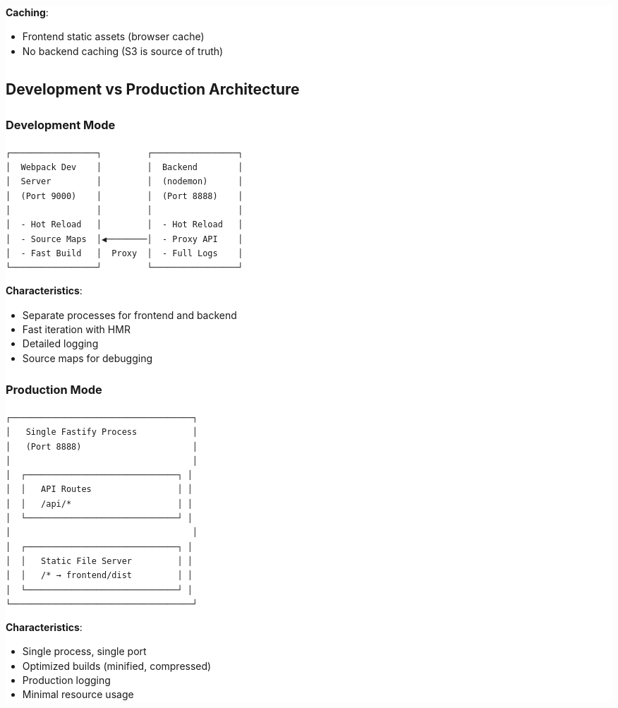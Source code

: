 **Caching**:

- Frontend static assets (browser cache)
- No backend caching (S3 is source of truth)

## Development vs Production Architecture

### Development Mode

```
┌─────────────────┐         ┌─────────────────┐
│  Webpack Dev    │         │  Backend        │
│  Server         │         │  (nodemon)      │
│  (Port 9000)    │         │  (Port 8888)    │
│                 │         │                 │
│  - Hot Reload   │         │  - Hot Reload   │
│  - Source Maps  │◀────────│  - Proxy API    │
│  - Fast Build   │  Proxy  │  - Full Logs    │
└─────────────────┘         └─────────────────┘
```

**Characteristics**:

- Separate processes for frontend and backend
- Fast iteration with HMR
- Detailed logging
- Source maps for debugging

### Production Mode

```
┌────────────────────────────────────┐
│   Single Fastify Process           │
│   (Port 8888)                      │
│                                    │
│  ┌──────────────────────────────┐ │
│  │   API Routes                 │ │
│  │   /api/*                     │ │
│  └──────────────────────────────┘ │
│                                    │
│  ┌──────────────────────────────┐ │
│  │   Static File Server         │ │
│  │   /* → frontend/dist         │ │
│  └──────────────────────────────┘ │
└────────────────────────────────────┘
```

**Characteristics**:

- Single process, single port
- Optimized builds (minified, compressed)
- Production logging
- Minimal resource usage
